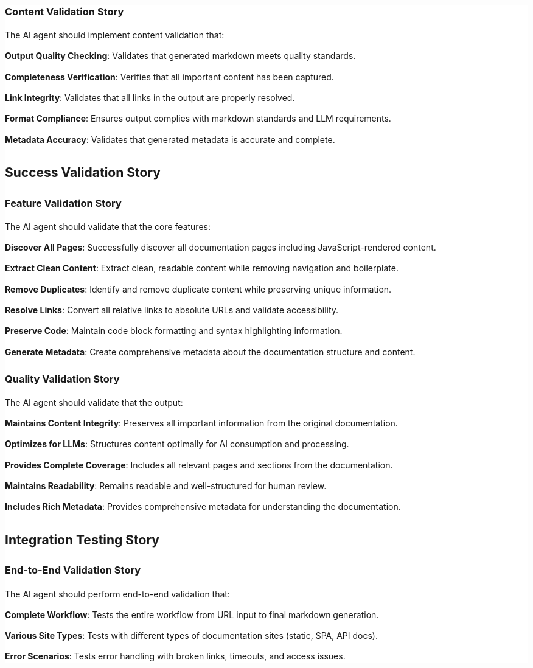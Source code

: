 ### Content Validation Story
The AI agent should implement content validation that:

**Output Quality Checking**: Validates that generated markdown meets quality standards.

**Completeness Verification**: Verifies that all important content has been captured.

**Link Integrity**: Validates that all links in the output are properly resolved.

**Format Compliance**: Ensures output complies with markdown standards and LLM requirements.

**Metadata Accuracy**: Validates that generated metadata is accurate and complete.

## Success Validation Story

### Feature Validation Story
The AI agent should validate that the core features:

**Discover All Pages**: Successfully discover all documentation pages including JavaScript-rendered content.

**Extract Clean Content**: Extract clean, readable content while removing navigation and boilerplate.

**Remove Duplicates**: Identify and remove duplicate content while preserving unique information.

**Resolve Links**: Convert all relative links to absolute URLs and validate accessibility.

**Preserve Code**: Maintain code block formatting and syntax highlighting information.

**Generate Metadata**: Create comprehensive metadata about the documentation structure and content.

### Quality Validation Story
The AI agent should validate that the output:

**Maintains Content Integrity**: Preserves all important information from the original documentation.

**Optimizes for LLMs**: Structures content optimally for AI consumption and processing.

**Provides Complete Coverage**: Includes all relevant pages and sections from the documentation.

**Maintains Readability**: Remains readable and well-structured for human review.

**Includes Rich Metadata**: Provides comprehensive metadata for understanding the documentation.

## Integration Testing Story

### End-to-End Validation Story
The AI agent should perform end-to-end validation that:

**Complete Workflow**: Tests the entire workflow from URL input to final markdown generation.

**Various Site Types**: Tests with different types of documentation sites (static, SPA, API docs).

**Error Scenarios**: Tests error handling with broken links, timeouts, and access issues.

